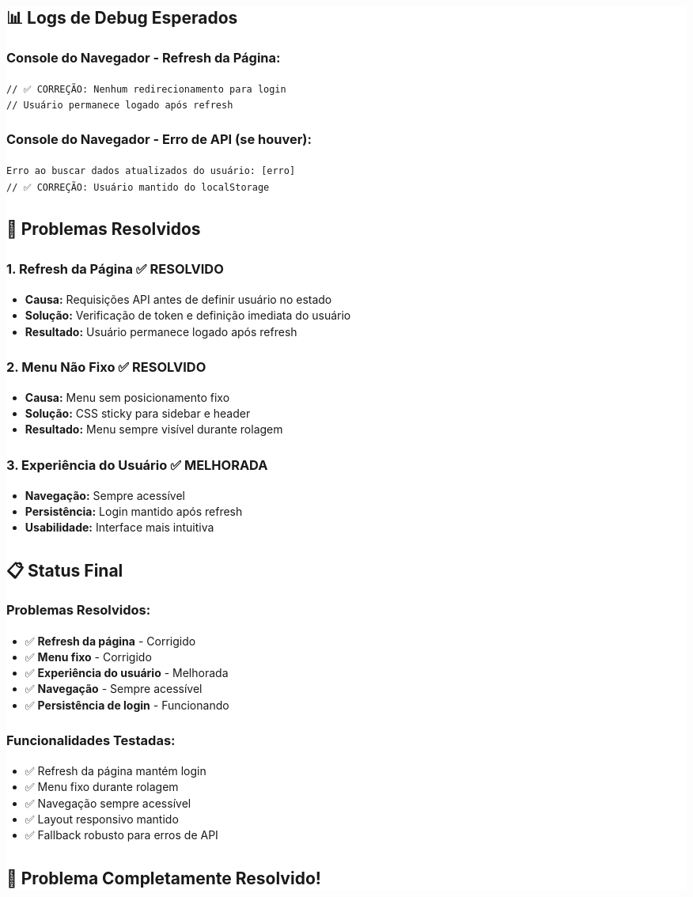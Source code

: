 ## 📊 **Logs de Debug Esperados**

### **Console do Navegador - Refresh da Página:**
```
// ✅ CORREÇÃO: Nenhum redirecionamento para login
// Usuário permanece logado após refresh
```

### **Console do Navegador - Erro de API (se houver):**
```
Erro ao buscar dados atualizados do usuário: [erro]
// ✅ CORREÇÃO: Usuário mantido do localStorage
```

## 🎯 **Problemas Resolvidos**

### **1. Refresh da Página** ✅ RESOLVIDO
- **Causa:** Requisições API antes de definir usuário no estado
- **Solução:** Verificação de token e definição imediata do usuário
- **Resultado:** Usuário permanece logado após refresh

### **2. Menu Não Fixo** ✅ RESOLVIDO
- **Causa:** Menu sem posicionamento fixo
- **Solução:** CSS sticky para sidebar e header
- **Resultado:** Menu sempre visível durante rolagem

### **3. Experiência do Usuário** ✅ MELHORADA
- **Navegação:** Sempre acessível
- **Persistência:** Login mantido após refresh
- **Usabilidade:** Interface mais intuitiva

## 📋 **Status Final**

### **Problemas Resolvidos:**
- ✅ **Refresh da página** - Corrigido
- ✅ **Menu fixo** - Corrigido
- ✅ **Experiência do usuário** - Melhorada
- ✅ **Navegação** - Sempre acessível
- ✅ **Persistência de login** - Funcionando

### **Funcionalidades Testadas:**
- ✅ Refresh da página mantém login
- ✅ Menu fixo durante rolagem
- ✅ Navegação sempre acessível
- ✅ Layout responsivo mantido
- ✅ Fallback robusto para erros de API

## 🎉 **Problema Completamente Resolvido!**
